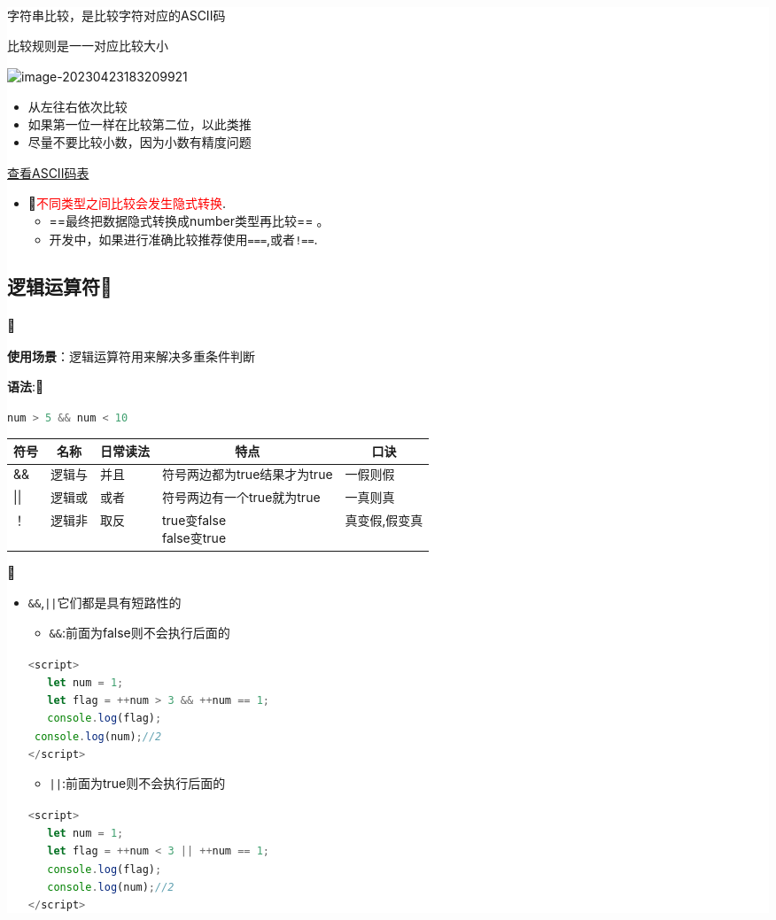 字符串比较，是比较字符对应的ASCII码

比较规则是一一对应比较大小

![image-20230423183209921](https://raw.githubusercontent.com/PigPigLetsGo/imeages/master/202307211717773.png)

-  从左往右依次比较
-  如果第一位一样在比较第二位，以此类推
-  尽量不要比较小数，因为小数有精度问题

[查看ASCII码表](https://www.asciim.cn/) 

-  :dizzy:<font style="color:red">不同类型之间比较会发生隐式转换</font>.
   -  ==最终把数据隐式转换成number类型再比较== 。
   -  开发中，如果进行准确比较推荐使用`===`,或者`!==`.

## 逻辑运算符:deciduous_tree: 

:diamond_shape_with_a_dot_inside: 

**使用场景**：逻辑运算符用来解决多重条件判断

**语法**::game_die: 

```js
num > 5 && num < 10
```

| 符号 | 名称   | 日常读法 | 特点                         | 口诀          |
| ---- | ------ | -------- | ---------------------------- | ------------- |
| &&   | 逻辑与 | 并且     | 符号两边都为true结果才为true | 一假则假      |
| \|\| | 逻辑或 | 或者     | 符号两边有一个true就为true   | 一真则真      |
| ！   | 逻辑非 | 取反     | true变false<br>false变true   | 真变假,假变真 |

:japanese_ogre: 

-  `&&`,`||`它们都是具有短路性的

   -  `&&`:前面为false则不会执行后面的

   ```js
   <script>
      let num = 1;
      let flag = ++num > 3 && ++num == 1;
      console.log(flag);
   	console.log(num);//2
   </script> 
   ```

   -  `||`:前面为true则不会执行后面的

   ```js
   <script>
      let num = 1;
      let flag = ++num < 3 || ++num == 1;
      console.log(flag);
      console.log(num);//2
   </script> 
   ```
